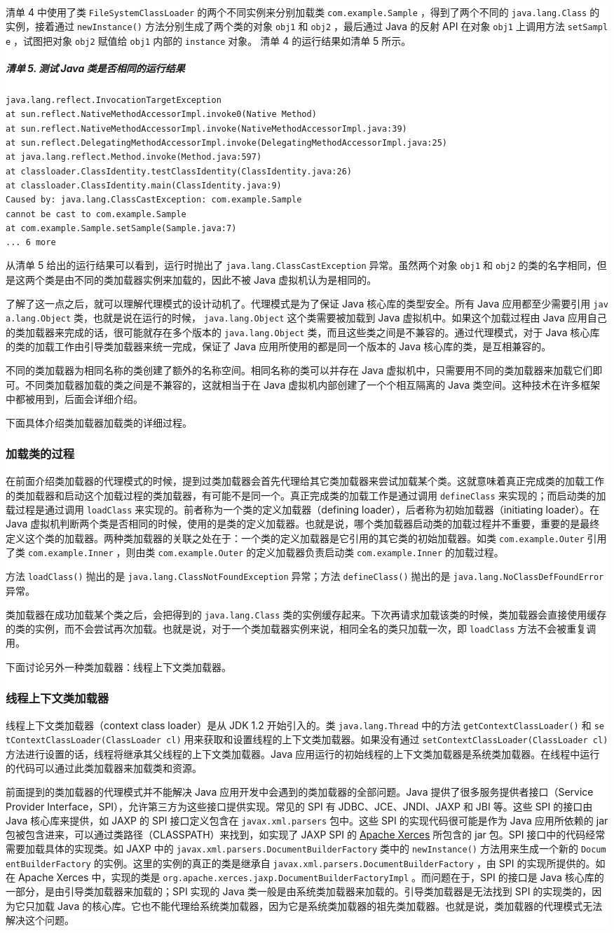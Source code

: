 清单 4 中使用了类 `FileSystemClassLoader` 的两个不同实例来分别加载类 `com.example.Sample` ，得到了两个不同的 `java.lang.Class` 的实例，接着通过 `newInstance()` 方法分别生成了两个类的对象 `obj1` 和 `obj2` ，最后通过 Java 的反射 API 在对象 `obj1` 上调用方法 `setSample` ，试图把对象 `obj2` 赋值给 `obj1` 内部的 `instance` 对象。 清单 4 的运行结果如清单 5 所示。

##### 清单 5\. 测试 Java 类是否相同的运行结果

```
java.lang.reflect.InvocationTargetException
at sun.reflect.NativeMethodAccessorImpl.invoke0(Native Method)
at sun.reflect.NativeMethodAccessorImpl.invoke(NativeMethodAccessorImpl.java:39)
at sun.reflect.DelegatingMethodAccessorImpl.invoke(DelegatingMethodAccessorImpl.java:25)
at java.lang.reflect.Method.invoke(Method.java:597)
at classloader.ClassIdentity.testClassIdentity(ClassIdentity.java:26)
at classloader.ClassIdentity.main(ClassIdentity.java:9)
Caused by: java.lang.ClassCastException: com.example.Sample
cannot be cast to com.example.Sample
at com.example.Sample.setSample(Sample.java:7)
... 6 more 
```

从清单 5 给出的运行结果可以看到，运行时抛出了 `java.lang.ClassCastException` 异常。虽然两个对象 `obj1` 和 `obj2` 的类的名字相同，但是这两个类是由不同的类加载器实例来加载的，因此不被 Java 虚拟机认为是相同的。

了解了这一点之后，就可以理解代理模式的设计动机了。代理模式是为了保证 Java 核心库的类型安全。所有 Java 应用都至少需要引用 `java.lang.Object` 类，也就是说在运行的时候， `java.lang.Object` 这个类需要被加载到 Java 虚拟机中。如果这个加载过程由 Java 应用自己的类加载器来完成的话，很可能就存在多个版本的 `java.lang.Object` 类，而且这些类之间是不兼容的。通过代理模式，对于 Java 核心库的类的加载工作由引导类加载器来统一完成，保证了 Java 应用所使用的都是同一个版本的 Java 核心库的类，是互相兼容的。

不同的类加载器为相同名称的类创建了额外的名称空间。相同名称的类可以并存在 Java 虚拟机中，只需要用不同的类加载器来加载它们即可。不同类加载器加载的类之间是不兼容的，这就相当于在 Java 虚拟机内部创建了一个个相互隔离的 Java 类空间。这种技术在许多框架中都被用到，后面会详细介绍。

下面具体介绍类加载器加载类的详细过程。

### 加载类的过程

在前面介绍类加载器的代理模式的时候，提到过类加载器会首先代理给其它类加载器来尝试加载某个类。这就意味着真正完成类的加载工作的类加载器和启动这个加载过程的类加载器，有可能不是同一个。真正完成类的加载工作是通过调用 `defineClass` 来实现的；而启动类的加载过程是通过调用 `loadClass` 来实现的。前者称为一个类的定义加载器（defining loader），后者称为初始加载器（initiating loader）。在 Java 虚拟机判断两个类是否相同的时候，使用的是类的定义加载器。也就是说，哪个类加载器启动类的加载过程并不重要，重要的是最终定义这个类的加载器。两种类加载器的关联之处在于：一个类的定义加载器是它引用的其它类的初始加载器。如类 `com.example.Outer` 引用了类 `com.example.Inner` ，则由类 `com.example.Outer` 的定义加载器负责启动类 `com.example.Inner` 的加载过程。

方法 `loadClass()` 抛出的是 `java.lang.ClassNotFoundException` 异常；方法 `defineClass()` 抛出的是 `java.lang.NoClassDefFoundError` 异常。

类加载器在成功加载某个类之后，会把得到的 `java.lang.Class` 类的实例缓存起来。下次再请求加载该类的时候，类加载器会直接使用缓存的类的实例，而不会尝试再次加载。也就是说，对于一个类加载器实例来说，相同全名的类只加载一次，即 `loadClass` 方法不会被重复调用。

下面讨论另外一种类加载器：线程上下文类加载器。

### 线程上下文类加载器

线程上下文类加载器（context class loader）是从 JDK 1.2 开始引入的。类 `java.lang.Thread` 中的方法 `getContextClassLoader()` 和 `setContextClassLoader(ClassLoader cl)` 用来获取和设置线程的上下文类加载器。如果没有通过 `setContextClassLoader(ClassLoader cl)` 方法进行设置的话，线程将继承其父线程的上下文类加载器。Java 应用运行的初始线程的上下文类加载器是系统类加载器。在线程中运行的代码可以通过此类加载器来加载类和资源。

前面提到的类加载器的代理模式并不能解决 Java 应用开发中会遇到的类加载器的全部问题。Java 提供了很多服务提供者接口（Service Provider Interface，SPI），允许第三方为这些接口提供实现。常见的 SPI 有 JDBC、JCE、JNDI、JAXP 和 JBI 等。这些 SPI 的接口由 Java 核心库来提供，如 JAXP 的 SPI 接口定义包含在 `javax.xml.parsers` 包中。这些 SPI 的实现代码很可能是作为 Java 应用所依赖的 jar 包被包含进来，可以通过类路径（CLASSPATH）来找到，如实现了 JAXP SPI 的 [Apache Xerces](http://xerces.apache.org/) 所包含的 jar 包。SPI 接口中的代码经常需要加载具体的实现类。如 JAXP 中的 `javax.xml.parsers.DocumentBuilderFactory` 类中的 `newInstance()` 方法用来生成一个新的 `DocumentBuilderFactory` 的实例。这里的实例的真正的类是继承自 `javax.xml.parsers.DocumentBuilderFactory` ，由 SPI 的实现所提供的。如在 Apache Xerces 中，实现的类是 `org.apache.xerces.jaxp.DocumentBuilderFactoryImpl` 。而问题在于，SPI 的接口是 Java 核心库的一部分，是由引导类加载器来加载的；SPI 实现的 Java 类一般是由系统类加载器来加载的。引导类加载器是无法找到 SPI 的实现类的，因为它只加载 Java 的核心库。它也不能代理给系统类加载器，因为它是系统类加载器的祖先类加载器。也就是说，类加载器的代理模式无法解决这个问题。
